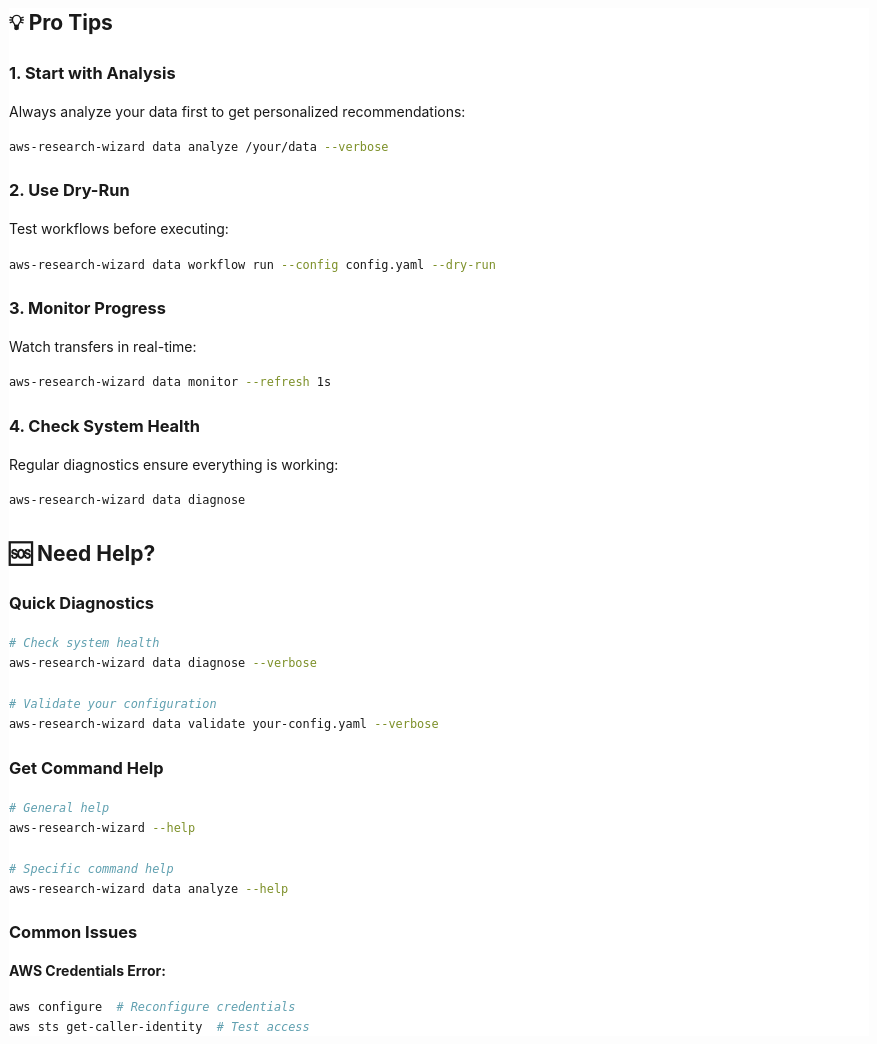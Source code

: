 ## 💡 Pro Tips

### 1. Start with Analysis
Always analyze your data first to get personalized recommendations:
```bash
aws-research-wizard data analyze /your/data --verbose
```

### 2. Use Dry-Run
Test workflows before executing:
```bash
aws-research-wizard data workflow run --config config.yaml --dry-run
```

### 3. Monitor Progress
Watch transfers in real-time:
```bash
aws-research-wizard data monitor --refresh 1s
```

### 4. Check System Health
Regular diagnostics ensure everything is working:
```bash
aws-research-wizard data diagnose
```

## 🆘 Need Help?

### Quick Diagnostics
```bash
# Check system health
aws-research-wizard data diagnose --verbose

# Validate your configuration
aws-research-wizard data validate your-config.yaml --verbose
```

### Get Command Help
```bash
# General help
aws-research-wizard --help

# Specific command help
aws-research-wizard data analyze --help
```

### Common Issues

**AWS Credentials Error:**
```bash
aws configure  # Reconfigure credentials
aws sts get-caller-identity  # Test access
```
